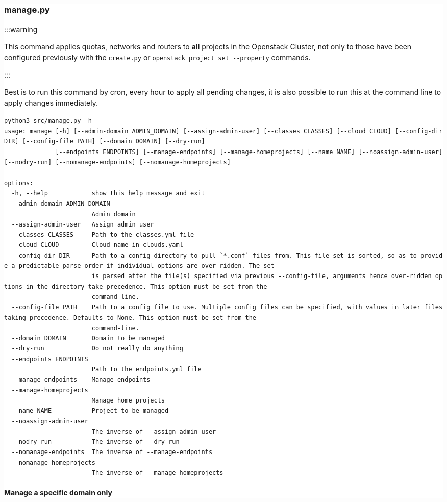 
### manage.py

:::warning

This command applies quotas, networks and routers to **all** projects in the Openstack Cluster, not only to those have been configured previously with the `create.py` or `openstack project set --property` commands.

:::

Best is to run this command by cron, every hour to apply all pending changes, it is also possible to run this at the command line to apply changes immediately.

```
python3 src/manage.py -h
usage: manage [-h] [--admin-domain ADMIN_DOMAIN] [--assign-admin-user] [--classes CLASSES] [--cloud CLOUD] [--config-dir DIR] [--config-file PATH] [--domain DOMAIN] [--dry-run]
              [--endpoints ENDPOINTS] [--manage-endpoints] [--manage-homeprojects] [--name NAME] [--noassign-admin-user] [--nodry-run] [--nomanage-endpoints] [--nomanage-homeprojects]

options:
  -h, --help            show this help message and exit
  --admin-domain ADMIN_DOMAIN
                        Admin domain
  --assign-admin-user   Assign admin user
  --classes CLASSES     Path to the classes.yml file
  --cloud CLOUD         Cloud name in clouds.yaml
  --config-dir DIR      Path to a config directory to pull `*.conf` files from. This file set is sorted, so as to provide a predictable parse order if individual options are over-ridden. The set
                        is parsed after the file(s) specified via previous --config-file, arguments hence over-ridden options in the directory take precedence. This option must be set from the
                        command-line.
  --config-file PATH    Path to a config file to use. Multiple config files can be specified, with values in later files taking precedence. Defaults to None. This option must be set from the
                        command-line.
  --domain DOMAIN       Domain to be managed
  --dry-run             Do not really do anything
  --endpoints ENDPOINTS
                        Path to the endpoints.yml file
  --manage-endpoints    Manage endpoints
  --manage-homeprojects
                        Manage home projects
  --name NAME           Project to be managed
  --noassign-admin-user
                        The inverse of --assign-admin-user
  --nodry-run           The inverse of --dry-run
  --nomanage-endpoints  The inverse of --manage-endpoints
  --nomanage-homeprojects
                        The inverse of --manage-homeprojects
```

#### Manage a specific domain only
